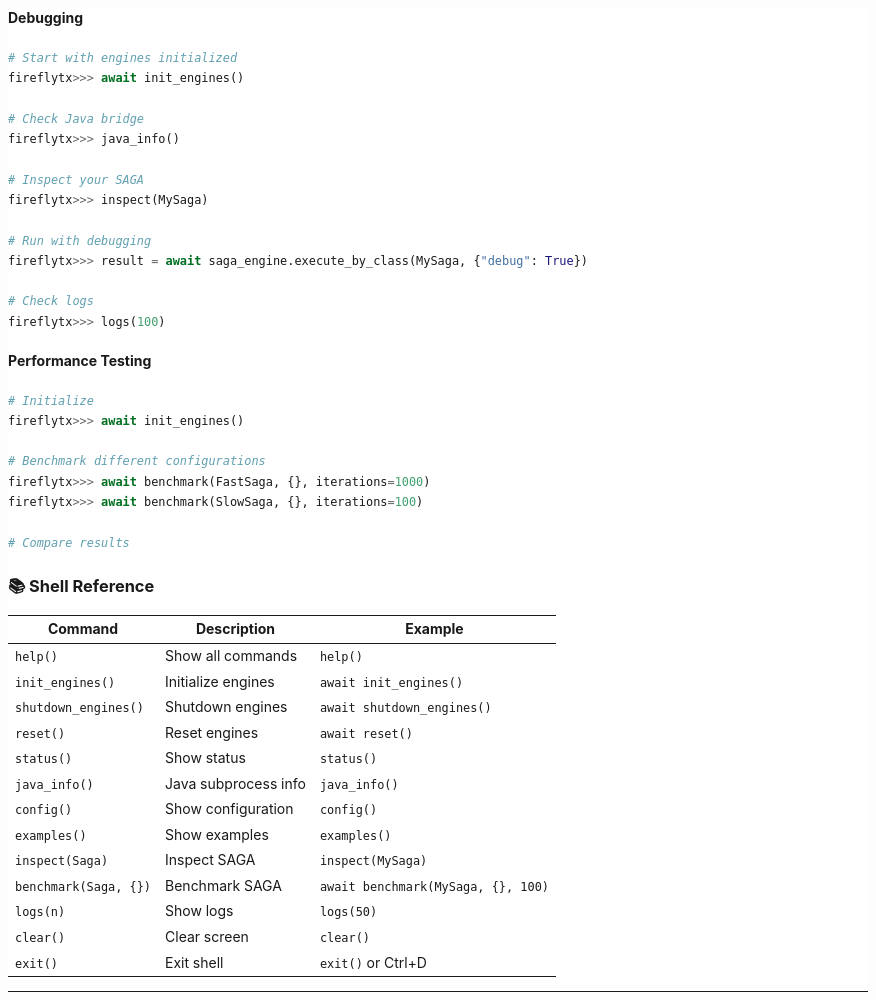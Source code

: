 #### **Debugging**

```python
# Start with engines initialized
fireflytx>>> await init_engines()

# Check Java bridge
fireflytx>>> java_info()

# Inspect your SAGA
fireflytx>>> inspect(MySaga)

# Run with debugging
fireflytx>>> result = await saga_engine.execute_by_class(MySaga, {"debug": True})

# Check logs
fireflytx>>> logs(100)
```

#### **Performance Testing**

```python
# Initialize
fireflytx>>> await init_engines()

# Benchmark different configurations
fireflytx>>> await benchmark(FastSaga, {}, iterations=1000)
fireflytx>>> await benchmark(SlowSaga, {}, iterations=100)

# Compare results
```

### 📚 **Shell Reference**

| Command | Description | Example |
|---------|-------------|---------|
| `help()` | Show all commands | `help()` |
| `init_engines()` | Initialize engines | `await init_engines()` |
| `shutdown_engines()` | Shutdown engines | `await shutdown_engines()` |
| `reset()` | Reset engines | `await reset()` |
| `status()` | Show status | `status()` |
| `java_info()` | Java subprocess info | `java_info()` |
| `config()` | Show configuration | `config()` |
| `examples()` | Show examples | `examples()` |
| `inspect(Saga)` | Inspect SAGA | `inspect(MySaga)` |
| `benchmark(Saga, {})` | Benchmark SAGA | `await benchmark(MySaga, {}, 100)` |
| `logs(n)` | Show logs | `logs(50)` |
| `clear()` | Clear screen | `clear()` |
| `exit()` | Exit shell | `exit()` or Ctrl+D |

---